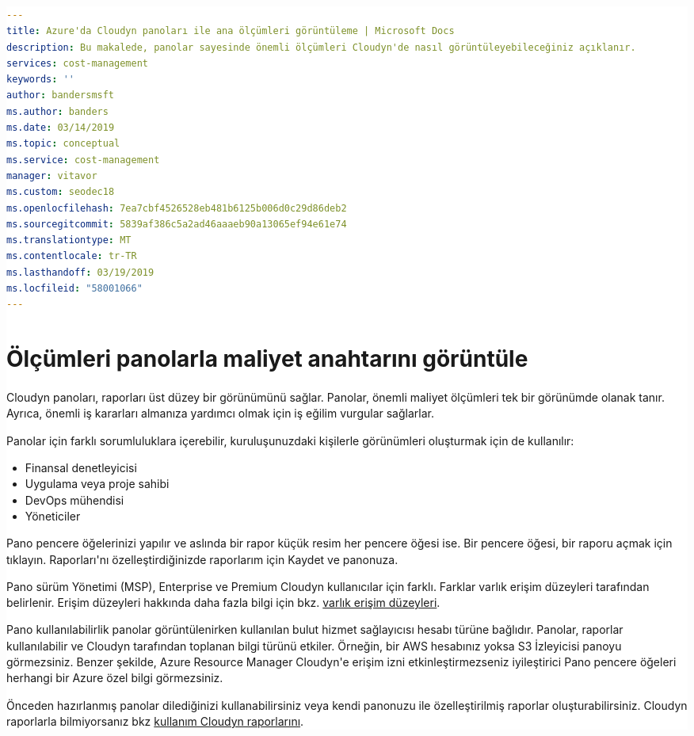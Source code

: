 ```yaml
---
title: Azure'da Cloudyn panoları ile ana ölçümleri görüntüleme | Microsoft Docs
description: Bu makalede, panolar sayesinde önemli ölçümleri Cloudyn'de nasıl görüntüleyebileceğiniz açıklanır.
services: cost-management
keywords: ''
author: bandersmsft
ms.author: banders
ms.date: 03/14/2019
ms.topic: conceptual
ms.service: cost-management
manager: vitavor
ms.custom: seodec18
ms.openlocfilehash: 7ea7cbf4526528eb481b6125b006d0c29d86deb2
ms.sourcegitcommit: 5839af386c5a2ad46aaaeb90a13065ef94e61e74
ms.translationtype: MT
ms.contentlocale: tr-TR
ms.lasthandoff: 03/19/2019
ms.locfileid: "58001066"
---
```

# <a name="view-key-cost-metrics-with-dashboards"></a>Ölçümleri panolarla maliyet anahtarını görüntüle

Cloudyn panoları, raporları üst düzey bir görünümünü sağlar. Panolar, önemli maliyet ölçümleri tek bir görünümde olanak tanır. Ayrıca, önemli iş kararları almanıza yardımcı olmak için iş eğilim vurgular sağlarlar.

Panolar için farklı sorumluluklara içerebilir, kuruluşunuzdaki kişilerle görünümleri oluşturmak için de kullanılır:

- Finansal denetleyicisi
- Uygulama veya proje sahibi
- DevOps mühendisi
- Yöneticiler

Pano pencere öğelerinizi yapılır ve aslında bir rapor küçük resim her pencere öğesi ise. Bir pencere öğesi, bir raporu açmak için tıklayın. Raporları'nı özelleştirdiğinizde raporlarım için Kaydet ve panonuza.

Pano sürüm Yönetimi (MSP), Enterprise ve Premium Cloudyn kullanıcılar için farklı. Farklar varlık erişim düzeyleri tarafından belirlenir. Erişim düzeyleri hakkında daha fazla bilgi için bkz. [varlık erişim düzeyleri](tutorial-user-access.md#entity-access-levels).

Pano kullanılabilirlik panolar görüntülenirken kullanılan bulut hizmet sağlayıcısı hesabı türüne bağlıdır. Panolar, raporlar kullanılabilir ve Cloudyn tarafından toplanan bilgi türünü etkiler. Örneğin, bir AWS hesabınız yoksa S3 İzleyicisi panoyu görmezsiniz. Benzer şekilde, Azure Resource Manager Cloudyn'e erişim izni etkinleştirmezseniz iyileştirici Pano pencere öğeleri herhangi bir Azure özel bilgi görmezsiniz.

Önceden hazırlanmış panolar dilediğinizi kullanabilirsiniz veya kendi panonuzu ile özelleştirilmiş raporlar oluşturabilirsiniz. Cloudyn raporlarla bilmiyorsanız bkz [kullanım Cloudyn raporlarını](use-reports.md).

